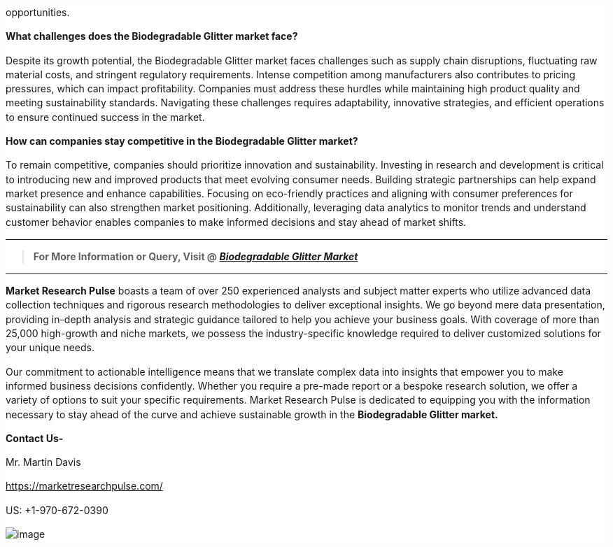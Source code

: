 opportunities.</p><p><strong>What challenges does the Biodegradable Glitter market face?</strong></p><p>Despite its growth potential, the Biodegradable Glitter market faces challenges such as supply chain disruptions, fluctuating raw material costs, and stringent regulatory requirements. Intense competition among manufacturers also contributes to pricing pressures, which can impact profitability. Companies must address these hurdles while maintaining high product quality and meeting sustainability standards. Navigating these challenges requires adaptability, innovative strategies, and efficient operations to ensure continued success in the market.</p><p><strong>How can companies stay competitive in the Biodegradable Glitter market?</strong></p><p>To remain competitive, companies should prioritize innovation and sustainability. Investing in research and development is critical to introducing new and improved products that meet evolving consumer needs. Building strategic partnerships can help expand market presence and enhance capabilities. Focusing on eco-friendly practices and aligning with consumer preferences for sustainability can also strengthen market positioning. Additionally, leveraging data analytics to monitor trends and understand customer behavior enables companies to make informed decisions and stay ahead of market shifts.</p><hr /><blockquote><p><strong>For More Information or Query, Visit @&nbsp;<em><a href="https://marketresearchpulse.com/report/97262/biodegradable-glitter-market?utm_source=Linkedin&utm_medium=022">Biodegradable Glitter Market</a></em></strong></p></blockquote><hr /><p><strong>Market Research Pulse</strong> boasts a team of over 250 experienced analysts and subject matter experts who utilize advanced data collection techniques and rigorous research methodologies to deliver exceptional insights. We go beyond mere data presentation, providing in-depth analysis and strategic guidance tailored to help you achieve your business goals. With coverage of more than 25,000 high-growth and niche markets, we possess the industry-specific knowledge required to deliver customized solutions for your unique needs.</p><p>Our commitment to actionable intelligence means that we translate complex data into insights that empower you to make informed business decisions confidently. Whether you require a pre-made report or a bespoke research solution, we offer a variety of options to suit your specific requirements. Market Research Pulse is dedicated to equipping you with the information necessary to stay ahead of the curve and achieve sustainable growth in the <strong>Biodegradable Glitter market.</strong></p><p><strong>Contact Us-</strong></p><p>Mr. Martin Davis</p><p>https://marketresearchpulse.com/</p><p>US: +1-970-672-0390</p>
![image](https://github.com/user-attachments/assets/b1c51357-21bf-403e-834c-20b1071bad4e)
